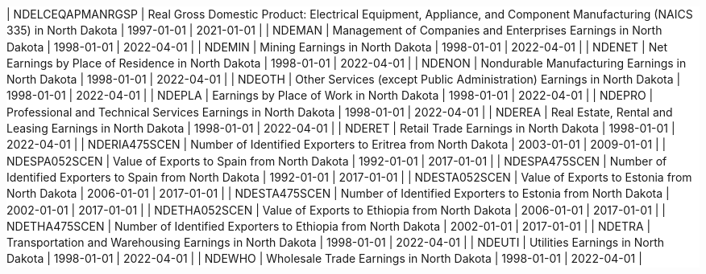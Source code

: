 | NDELCEQAPMANRGSP       | Real Gross Domestic Product: Electrical Equipment, Appliance, and Component Manufacturing (NAICS 335) in North Dakota                                                                                                           | 1997-01-01          | 2021-01-01        |
| NDEMAN                 | Management of Companies and Enterprises Earnings in North Dakota                                                                                                                                                                | 1998-01-01          | 2022-04-01        |
| NDEMIN                 | Mining Earnings in North Dakota                                                                                                                                                                                                 | 1998-01-01          | 2022-04-01        |
| NDENET                 | Net Earnings by Place of Residence in North Dakota                                                                                                                                                                              | 1998-01-01          | 2022-04-01        |
| NDENON                 | Nondurable Manufacturing Earnings in North Dakota                                                                                                                                                                               | 1998-01-01          | 2022-04-01        |
| NDEOTH                 | Other Services (except Public Administration) Earnings in North Dakota                                                                                                                                                          | 1998-01-01          | 2022-04-01        |
| NDEPLA                 | Earnings by Place of Work in North Dakota                                                                                                                                                                                       | 1998-01-01          | 2022-04-01        |
| NDEPRO                 | Professional and Technical Services Earnings in North Dakota                                                                                                                                                                    | 1998-01-01          | 2022-04-01        |
| NDEREA                 | Real Estate, Rental and Leasing Earnings in North Dakota                                                                                                                                                                        | 1998-01-01          | 2022-04-01        |
| NDERET                 | Retail Trade Earnings in North Dakota                                                                                                                                                                                           | 1998-01-01          | 2022-04-01        |
| NDERIA475SCEN          | Number of Identified Exporters to Eritrea from North Dakota                                                                                                                                                                     | 2003-01-01          | 2009-01-01        |
| NDESPA052SCEN          | Value of Exports to Spain from North Dakota                                                                                                                                                                                     | 1992-01-01          | 2017-01-01        |
| NDESPA475SCEN          | Number of Identified Exporters to Spain from North Dakota                                                                                                                                                                       | 1992-01-01          | 2017-01-01        |
| NDESTA052SCEN          | Value of Exports to Estonia from North Dakota                                                                                                                                                                                   | 2006-01-01          | 2017-01-01        |
| NDESTA475SCEN          | Number of Identified Exporters to Estonia from North Dakota                                                                                                                                                                     | 2002-01-01          | 2017-01-01        |
| NDETHA052SCEN          | Value of Exports to Ethiopia from North Dakota                                                                                                                                                                                  | 2006-01-01          | 2017-01-01        |
| NDETHA475SCEN          | Number of Identified Exporters to Ethiopia from North Dakota                                                                                                                                                                    | 2002-01-01          | 2017-01-01        |
| NDETRA                 | Transportation and Warehousing Earnings in North Dakota                                                                                                                                                                         | 1998-01-01          | 2022-04-01        |
| NDEUTI                 | Utilities Earnings in North Dakota                                                                                                                                                                                              | 1998-01-01          | 2022-04-01        |
| NDEWHO                 | Wholesale Trade Earnings in North Dakota                                                                                                                                                                                        | 1998-01-01          | 2022-04-01        |